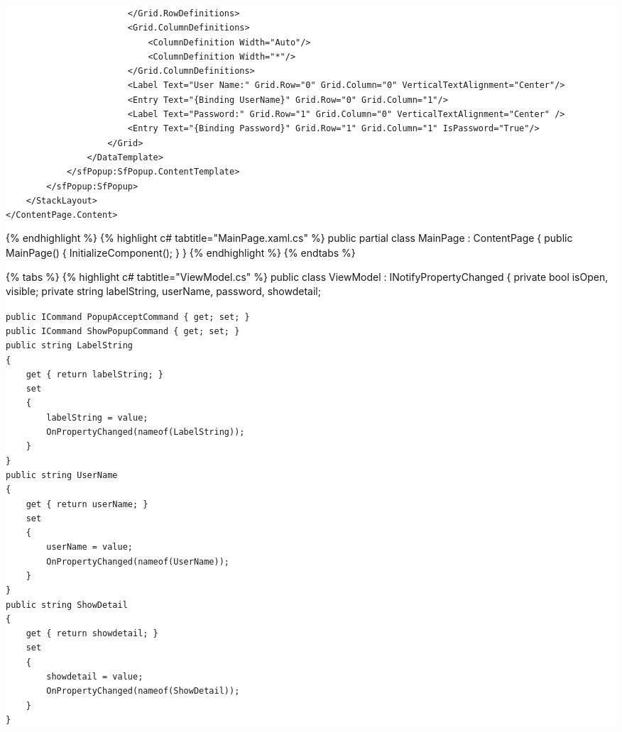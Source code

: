                            </Grid.RowDefinitions>
                            <Grid.ColumnDefinitions>
                                <ColumnDefinition Width="Auto"/>
                                <ColumnDefinition Width="*"/>
                            </Grid.ColumnDefinitions>
                            <Label Text="User Name:" Grid.Row="0" Grid.Column="0" VerticalTextAlignment="Center"/>
                            <Entry Text="{Binding UserName}" Grid.Row="0" Grid.Column="1"/>
                            <Label Text="Password:" Grid.Row="1" Grid.Column="0" VerticalTextAlignment="Center" />
                            <Entry Text="{Binding Password}" Grid.Row="1" Grid.Column="1" IsPassword="True"/>                            
                        </Grid>
                    </DataTemplate>
                </sfPopup:SfPopup.ContentTemplate>               
            </sfPopup:SfPopup>
        </StackLayout>
    </ContentPage.Content>
</ContentPage>
{% endhighlight %}
{% highlight c# tabtitle="MainPage.xaml.cs" %}
public partial class MainPage : ContentPage
{
    public MainPage()
    {
        InitializeComponent();
    }
}
{% endhighlight %}
{% endtabs %}

{% tabs %}
{% highlight c# tabtitle="ViewModel.cs" %}
public class ViewModel : INotifyPropertyChanged
{
    private bool isOpen, visible;
    private string labelString, userName, password, showdetail;
    
    public ICommand PopupAcceptCommand { get; set; }
    public ICommand ShowPopupCommand { get; set; }
    public string LabelString
    {
        get { return labelString; }
        set
        {
            labelString = value;
            OnPropertyChanged(nameof(LabelString));
        }
    }
    public string UserName
    {
        get { return userName; }
        set
        {
            userName = value;
            OnPropertyChanged(nameof(UserName));
        }
    }
    public string ShowDetail
    {
        get { return showdetail; }
        set
        {
            showdetail = value;
            OnPropertyChanged(nameof(ShowDetail));
        }
    }